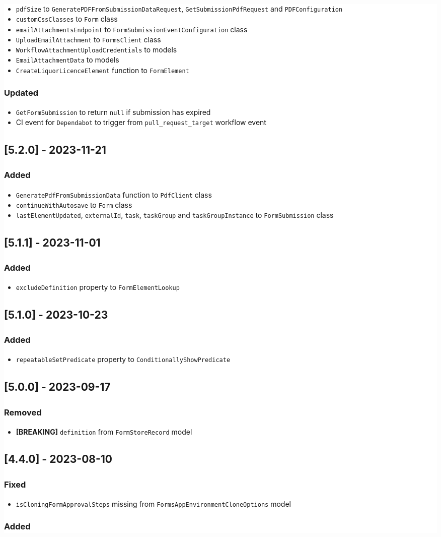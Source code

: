 - `pdfSize` to `GeneratePDFFromSubmissionDataRequest`, `GetSubmissionPdfRequest` and `PDFConfiguration`
- `customCssClasses` to `Form` class
- `emailAttachmentsEndpoint` to `FormSubmissionEventConfiguration` class
- `UploadEmailAttachment` to `FormsClient` class
- `WorkflowAttachmentUploadCredentials` to models
- `EmailAttachmentData` to models
- `CreateLiquorLicenceElement` function to `FormElement`

### Updated

- `GetFormSubmission` to return `null` if submission has expired
- CI event for `Dependabot` to trigger from `pull_request_target` workflow event

## [5.2.0] - 2023-11-21

### Added

- `GeneratePdfFromSubmissionData` function to `PdfClient` class
- `continueWithAutosave` to `Form` class
- `lastElementUpdated`, `externalId`, `task`, `taskGroup` and `taskGroupInstance` to `FormSubmission` class

## [5.1.1] - 2023-11-01

### Added

- `excludeDefinition` property to `FormElementLookup`

## [5.1.0] - 2023-10-23

### Added

- `repeatableSetPredicate` property to `ConditionallyShowPredicate`

## [5.0.0] - 2023-09-17

### Removed

- **[BREAKING]** `definition` from `FormStoreRecord` model

## [4.4.0] - 2023-08-10

### Fixed

- `isCloningFormApprovalSteps` missing from `FormsAppEnvironmentCloneOptions` model

### Added
